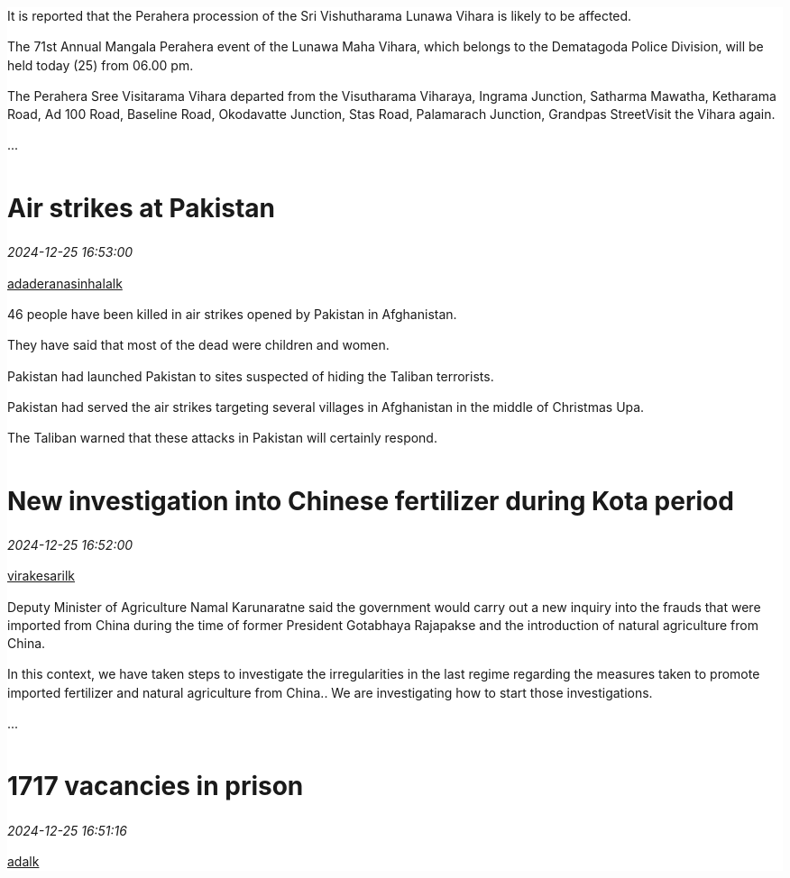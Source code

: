 It is reported that the Perahera procession of the Sri Vishutharama Lunawa Vihara is likely to be affected.

The 71st Annual Mangala Perahera event of the Lunawa Maha Vihara, which belongs to the Dematagoda Police Division, will be held today (25) from 06.00 pm.

The Perahera Sree Visitarama Vihara departed from the Visutharama Viharaya, Ingrama Junction, Satharma Mawatha, Ketharama Road, Ad 100 Road, Baseline Road, Okodavatte Junction, Stas Road, Palamarach Junction, Grandpas StreetVisit the Vihara again.

...



# Air strikes at Pakistan

*2024-12-25 16:53:00*

[adaderanasinhalalk](http://sinhala.adaderana.lk/news/204716)

46 people have been killed in air strikes opened by Pakistan in Afghanistan.

They have said that most of the dead were children and women.

Pakistan had launched Pakistan to sites suspected of hiding the Taliban terrorists.

Pakistan had served the air strikes targeting several villages in Afghanistan in the middle of Christmas Upa.

The Taliban warned that these attacks in Pakistan will certainly respond.



# New investigation into Chinese fertilizer during Kota period

*2024-12-25 16:52:00*

[virakesarilk](https://www.virakesari.lk/article/202118)

Deputy Minister of Agriculture Namal Karunaratne said the government would carry out a new inquiry into the frauds that were imported from China during the time of former President Gotabhaya Rajapakse and the introduction of natural agriculture from China.

In this context, we have taken steps to investigate the irregularities in the last regime regarding the measures taken to promote imported fertilizer and natural agriculture from China.. We are investigating how to start those investigations.

...



# 1717 vacancies in prison

*2024-12-25 16:51:16*

[adalk](https://www.ada.lk/breaking_news/බන්ධනාගාරයේ-තනතුරු-පුරප්පාඩු-1717ක්/11-413843)
